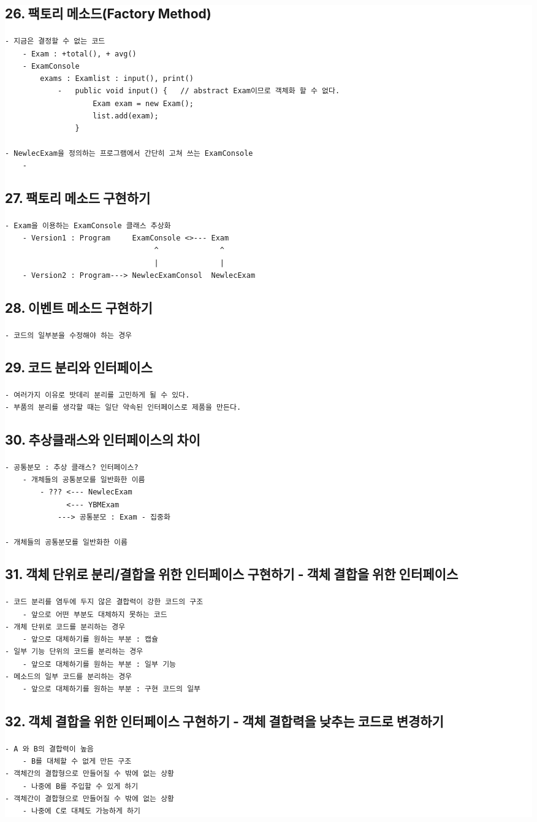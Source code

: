 ## 26. 팩토리 메소드(Factory Method)
	- 지금은 결정할 수 없는 코드 
		- Exam : +total(), + avg()
		- ExamConsole 
			exams : Examlist : input(), print()
				- 	public void input() {   // abstract Exam이므로 객체화 할 수 없다.
						Exam exam = new Exam();
						list.add(exam);
					}
				
	- NewlecExam을 정의하는 프로그램에서 간단히 고쳐 쓰는 ExamConsole 
		- 

## 27. 팩토리 메소드 구현하기 
	- Exam을 이용하는 ExamConsole 클래스 추상화 
		- Version1 : Program     ExamConsole <>--- Exam 
		                              ^              ^
									  |				 |
		- Version2 : Program---> NewlecExamConsol  NewlecExam 
			 
				  
## 28. 이벤트 메소드 구현하기
	- 코드의 일부분을 수정해야 하는 경우 
	
## 29. 코드 분리와 인터페이스
	- 여러가지 이유로 밧데리 분리를 고민하게 될 수 있다.
	- 부품의 분리를 생각할 때는 일단 약속된 인터페이스로 제품을 만든다.

## 30. 추상클래스와 인터페이스의 차이 
	- 공통분모 : 추상 클래스? 인터페이스?
		- 개체들의 공통분모를 일반화한 이름 
			- ??? <--- NewlecExam
			      <--- YBMExam
				---> 공통분모 : Exam - 집중화 
				
	- 개체들의 공통분모를 일반화한 이름 
		
## 31. 객체 단위로 분리/결합을 위한 인터페이스 구현하기 - 객체 결합을 위한 인터페이스 
	- 코드 분리를 염두에 두지 않은 결합력이 강한 코드의 구조
		- 앞으로 어떤 부분도 대체하지 못하는 코드 
	- 개체 단위로 코드를 분리하는 경우 
		- 앞으로 대체하기를 원하는 부분 : 캡슐 
	- 일부 기능 단위의 코드를 분리하는 경우 
		- 앞으로 대체하기를 원하는 부분 : 일부 기능 
	- 메소드의 일부 코드를 분리하는 경우 
		- 앞으로 대체하기를 원하는 부분 : 구현 코드의 일부 
		
## 32. 객체 결합을 위한 인터페이스 구현하기 - 객체 결합력을 낮추는 코드로 변경하기 
	- A 와 B의 결합력이 높음
		- B를 대체할 수 없게 만든 구조
	- 객체간의 결합형으로 만들어질 수 밖에 없는 상황 
		- 나중에 B를 주입할 수 있게 하기 
	- 객체간이 결합형으로 만들어질 수 밖에 없는 상황
		- 나중에 C로 대체도 가능하게 하기 
